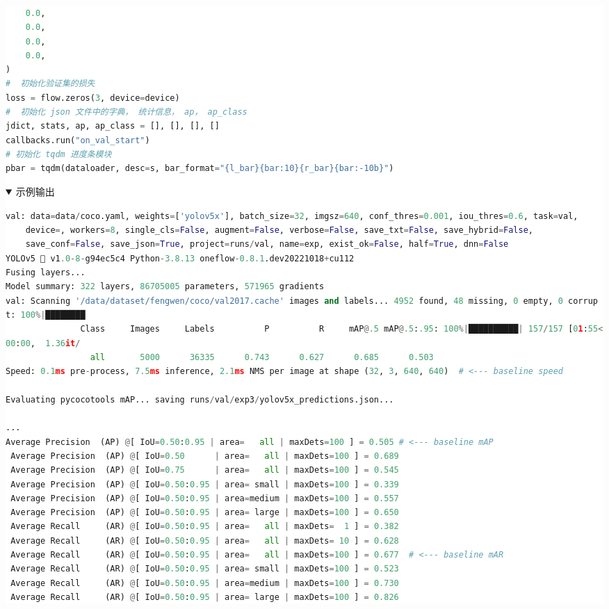 ```python
    0.0,
    0.0,
    0.0,
    0.0,
)
#  初始化验证集的损失
loss = flow.zeros(3, device=device)
#  初始化 json 文件中的字典， 统计信息， ap， ap_class 
jdict, stats, ap, ap_class = [], [], [], []
callbacks.run("on_val_start")
# 初始化 tqdm 进度条模块
pbar = tqdm(dataloader, desc=s, bar_format="{l_bar}{bar:10}{r_bar}{bar:-10b}")
```
<details open>
<summary> 示例输出 </summary>

```python
val: data=data/coco.yaml, weights=['yolov5x'], batch_size=32, imgsz=640, conf_thres=0.001, iou_thres=0.6, task=val, 
    device=, workers=8, single_cls=False, augment=False, verbose=False, save_txt=False, save_hybrid=False, 
    save_conf=False, save_json=True, project=runs/val, name=exp, exist_ok=False, half=True, dnn=False
YOLOv5 🚀 v1.0-8-g94ec5c4 Python-3.8.13 oneflow-0.8.1.dev20221018+cu112 
Fusing layers... 
Model summary: 322 layers, 86705005 parameters, 571965 gradients
val: Scanning '/data/dataset/fengwen/coco/val2017.cache' images and labels... 4952 found, 48 missing, 0 empty, 0 corrupt: 100%|████████
               Class     Images     Labels          P          R     mAP@.5 mAP@.5:.95: 100%|██████████| 157/157 [01:55<00:00,  1.36it/
                 all       5000      36335      0.743      0.627      0.685      0.503
Speed: 0.1ms pre-process, 7.5ms inference, 2.1ms NMS per image at shape (32, 3, 640, 640)  # <--- baseline speed

Evaluating pycocotools mAP... saving runs/val/exp3/yolov5x_predictions.json...

...
Average Precision  (AP) @[ IoU=0.50:0.95 | area=   all | maxDets=100 ] = 0.505 # <--- baseline mAP
 Average Precision  (AP) @[ IoU=0.50      | area=   all | maxDets=100 ] = 0.689
 Average Precision  (AP) @[ IoU=0.75      | area=   all | maxDets=100 ] = 0.545
 Average Precision  (AP) @[ IoU=0.50:0.95 | area= small | maxDets=100 ] = 0.339
 Average Precision  (AP) @[ IoU=0.50:0.95 | area=medium | maxDets=100 ] = 0.557
 Average Precision  (AP) @[ IoU=0.50:0.95 | area= large | maxDets=100 ] = 0.650
 Average Recall     (AR) @[ IoU=0.50:0.95 | area=   all | maxDets=  1 ] = 0.382
 Average Recall     (AR) @[ IoU=0.50:0.95 | area=   all | maxDets= 10 ] = 0.628
 Average Recall     (AR) @[ IoU=0.50:0.95 | area=   all | maxDets=100 ] = 0.677  # <--- baseline mAR
 Average Recall     (AR) @[ IoU=0.50:0.95 | area= small | maxDets=100 ] = 0.523
 Average Recall     (AR) @[ IoU=0.50:0.95 | area=medium | maxDets=100 ] = 0.730
 Average Recall     (AR) @[ IoU=0.50:0.95 | area= large | maxDets=100 ] = 0.826
```
</details>
